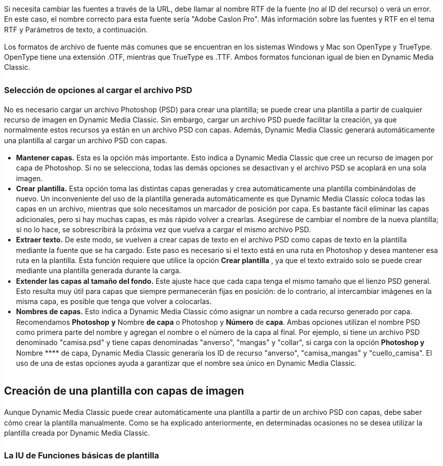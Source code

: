 Si necesita cambiar las fuentes a través de la URL, debe llamar al nombre RTF de la fuente (no al ID del recurso) o verá un error. En este caso, el nombre correcto para esta fuente sería &quot;Adobe Caslon Pro&quot;. Más información sobre las fuentes y RTF en el tema RTF y Parámetros de texto, a continuación.

Los formatos de archivo de fuente más comunes que se encuentran en los sistemas Windows y Mac son OpenType y TrueType. OpenType tiene una extensión .OTF, mientras que TrueType es .TTF. Ambos formatos funcionan igual de bien en Dynamic Media Classic.

### Selección de opciones al cargar el archivo PSD

No es necesario cargar un archivo Photoshop (PSD) para crear una plantilla; se puede crear una plantilla a partir de cualquier recurso de imagen en Dynamic Media Classic. Sin embargo, cargar un archivo PSD puede facilitar la creación, ya que normalmente estos recursos ya están en un archivo PSD con capas. Además, Dynamic Media Classic generará automáticamente una plantilla al cargar un archivo PSD con capas.

- **Mantener capas.** Esta es la opción más importante. Esto indica a Dynamic Media Classic que cree un recurso de imagen por capa de Photoshop. Si no se selecciona, todas las demás opciones se desactivan y el archivo PSD se acoplará en una sola imagen.
- **Crear** **plantilla.** Esta opción toma las distintas capas generadas y crea automáticamente una plantilla combinándolas de nuevo. Un inconveniente del uso de la plantilla generada automáticamente es que Dynamic Media Classic coloca todas las capas en un archivo, mientras que solo necesitamos un marcador de posición por capa. Es bastante fácil eliminar las capas adicionales, pero si hay muchas capas, es más rápido volver a crearlas. Asegúrese de cambiar el nombre de la nueva plantilla; si no lo hace, se sobrescribirá la próxima vez que vuelva a cargar el mismo archivo PSD.
- **Extraer texto.** De este modo, se vuelven a crear capas de texto en el archivo PSD como capas de texto en la plantilla mediante la fuente que se ha cargado. Este paso es necesario si el texto está en una ruta en Photoshop y desea mantener esa ruta en la plantilla. Esta función requiere que utilice la opción **Crear plantilla** , ya que el texto extraído solo se puede crear mediante una plantilla generada durante la carga.
- **Extender las capas al tamaño del fondo.** Este ajuste hace que cada capa tenga el mismo tamaño que el lienzo PSD general. Esto resulta muy útil para capas que siempre permanecerán fijas en posición: de lo contrario, al intercambiar imágenes en la misma capa, es posible que tenga que volver a colocarlas.
- **Nombres de capas.** Esto indica a Dynamic Media Classic cómo asignar un nombre a cada recurso generado por capa. Recomendamos **Photoshop** **y** Nombre **de capa** o Photoshop y **Número** de **capa**. Ambas opciones utilizan el nombre PSD como primera parte del nombre y agregan el nombre o el número de la capa al final. Por ejemplo, si tiene un archivo PSD denominado &quot;camisa.psd&quot; y tiene capas denominadas &quot;anverso&quot;, &quot;mangas&quot; y &quot;collar&quot;, si carga con la opción **Photoshop y** Nombre **** de capa, Dynamic Media Classic generaría los ID de recurso &quot;anverso&quot;, &quot;camisa_mangas&quot; y &quot;cuello_camisa&quot;. El uso de una de estas opciones ayuda a garantizar que el nombre sea único en Dynamic Media Classic.

## Creación de una plantilla con capas de imagen

Aunque Dynamic Media Classic puede crear automáticamente una plantilla a partir de un archivo PSD con capas, debe saber cómo crear la plantilla manualmente. Como se ha explicado anteriormente, en determinadas ocasiones no se desea utilizar la plantilla creada por Dynamic Media Classic.

### La IU de Funciones básicas de plantilla
